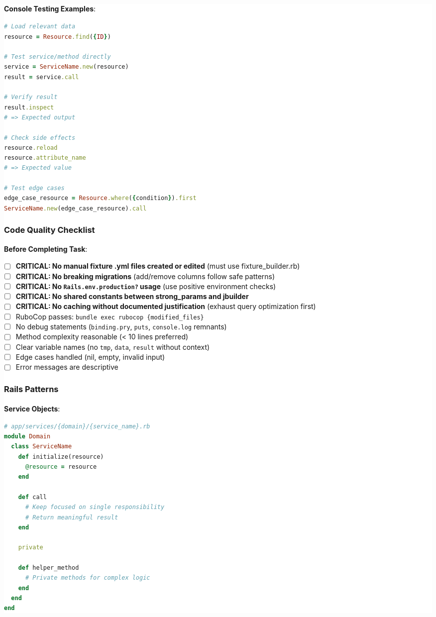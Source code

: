 **Console Testing Examples**:
```ruby
# Load relevant data
resource = Resource.find({ID})

# Test service/method directly
service = ServiceName.new(resource)
result = service.call

# Verify result
result.inspect
# => Expected output

# Check side effects
resource.reload
resource.attribute_name
# => Expected value

# Test edge cases
edge_case_resource = Resource.where({condition}).first
ServiceName.new(edge_case_resource).call
```

### Code Quality Checklist

**Before Completing Task**:
- [ ] **CRITICAL: No manual fixture .yml files created or edited** (must use fixture_builder.rb)
- [ ] **CRITICAL: No breaking migrations** (add/remove columns follow safe patterns)
- [ ] **CRITICAL: No `Rails.env.production?` usage** (use positive environment checks)
- [ ] **CRITICAL: No shared constants between strong_params and jbuilder**
- [ ] **CRITICAL: No caching without documented justification** (exhaust query optimization first)
- [ ] RuboCop passes: `bundle exec rubocop {modified_files}`
- [ ] No debug statements (`binding.pry`, `puts`, `console.log` remnants)
- [ ] Method complexity reasonable (< 10 lines preferred)
- [ ] Clear variable names (no `tmp`, `data`, `result` without context)
- [ ] Edge cases handled (nil, empty, invalid input)
- [ ] Error messages are descriptive

### Rails Patterns

**Service Objects**:
```ruby
# app/services/{domain}/{service_name}.rb
module Domain
  class ServiceName
    def initialize(resource)
      @resource = resource
    end

    def call
      # Keep focused on single responsibility
      # Return meaningful result
    end

    private

    def helper_method
      # Private methods for complex logic
    end
  end
end
```
